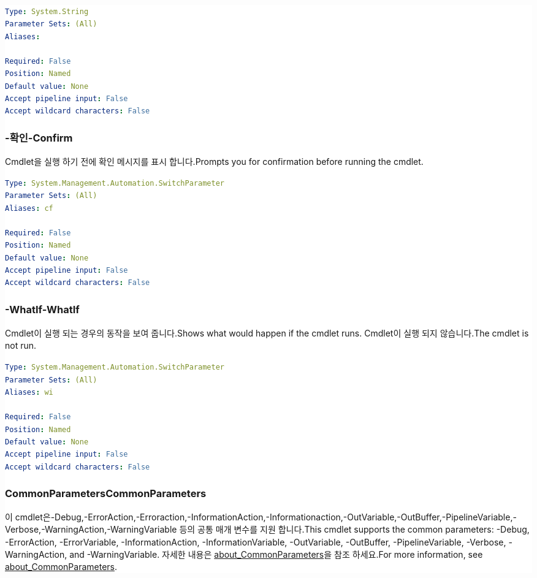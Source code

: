 ```yaml
Type: System.String
Parameter Sets: (All)
Aliases:

Required: False
Position: Named
Default value: None
Accept pipeline input: False
Accept wildcard characters: False
```

### <span data-ttu-id="9f113-139">-확인</span><span class="sxs-lookup"><span data-stu-id="9f113-139">-Confirm</span></span>
<span data-ttu-id="9f113-140">Cmdlet을 실행 하기 전에 확인 메시지를 표시 합니다.</span><span class="sxs-lookup"><span data-stu-id="9f113-140">Prompts you for confirmation before running the cmdlet.</span></span>

```yaml
Type: System.Management.Automation.SwitchParameter
Parameter Sets: (All)
Aliases: cf

Required: False
Position: Named
Default value: None
Accept pipeline input: False
Accept wildcard characters: False
```

### <span data-ttu-id="9f113-141">-WhatIf</span><span class="sxs-lookup"><span data-stu-id="9f113-141">-WhatIf</span></span>
<span data-ttu-id="9f113-142">Cmdlet이 실행 되는 경우의 동작을 보여 줍니다.</span><span class="sxs-lookup"><span data-stu-id="9f113-142">Shows what would happen if the cmdlet runs.</span></span>
<span data-ttu-id="9f113-143">Cmdlet이 실행 되지 않습니다.</span><span class="sxs-lookup"><span data-stu-id="9f113-143">The cmdlet is not run.</span></span>

```yaml
Type: System.Management.Automation.SwitchParameter
Parameter Sets: (All)
Aliases: wi

Required: False
Position: Named
Default value: None
Accept pipeline input: False
Accept wildcard characters: False
```

### <span data-ttu-id="9f113-144">CommonParameters</span><span class="sxs-lookup"><span data-stu-id="9f113-144">CommonParameters</span></span>
<span data-ttu-id="9f113-145">이 cmdlet은-Debug,-ErrorAction,-Erroraction,-InformationAction,-Informationaction,-OutVariable,-OutBuffer,-PipelineVariable,-Verbose,-WarningAction,-WarningVariable 등의 공통 매개 변수를 지원 합니다.</span><span class="sxs-lookup"><span data-stu-id="9f113-145">This cmdlet supports the common parameters: -Debug, -ErrorAction, -ErrorVariable, -InformationAction, -InformationVariable, -OutVariable, -OutBuffer, -PipelineVariable, -Verbose, -WarningAction, and -WarningVariable.</span></span> <span data-ttu-id="9f113-146">자세한 내용은 [about_CommonParameters](http://go.microsoft.com/fwlink/?LinkID=113216)을 참조 하세요.</span><span class="sxs-lookup"><span data-stu-id="9f113-146">For more information, see [about_CommonParameters](http://go.microsoft.com/fwlink/?LinkID=113216).</span></span>
